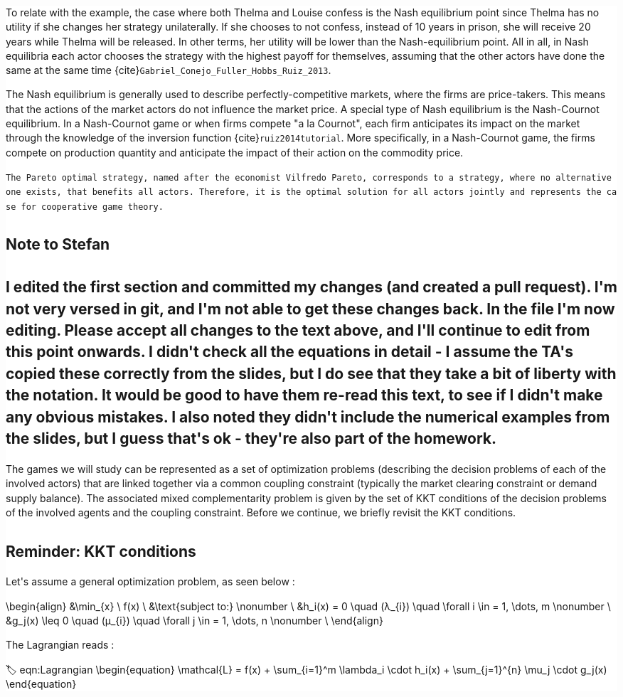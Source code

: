 

To relate with the example, the case where both Thelma and Louise confess is the Nash equilibrium point since Thelma has no utility if she changes her strategy unilaterally. If she chooses to not confess, instead of 10 years in prison, she will receive 20 years while Thelma will be released. In other terms, her utility will be lower than the Nash-equilibrium point. All in all, in Nash equilibria each actor chooses the strategy with the highest payoff for themselves, assuming that the other actors have done the same at the same time  {cite}`Gabriel_Conejo_Fuller_Hobbs_Ruiz_2013`.

The Nash equilibrium is generally used to describe perfectly-competitive markets, where the firms are price-takers. This means that the actions of the market actors  do not influence the market price. A special type of Nash equilibrium is the Nash-Cournot equilibrium. In a Nash-Cournot game or when firms compete "a la Cournot", each firm anticipates its impact on the market through the knowledge of the inversion function {cite}`ruiz2014tutorial`. More specifically, in a Nash-Cournot game, the firms compete on production quantity and anticipate the impact of their action on the commodity price.

```{admonition} Pareto Optimal Outcome
The Pareto optimal strategy, named after the economist Vilfredo Pareto, corresponds to a strategy, where no alternative one exists, that benefits all actors. Therefore, it is the optimal solution for all actors jointly and represents the case for cooperative game theory.
```

## Note to Stefan
I edited the first section and committed my changes (and created a pull request). I'm not very versed in git, and I'm not able to get these changes back. In the file I'm now editing. Please accept all changes to the text above, and I'll continue to edit from this point onwards. I didn't check all the equations in detail - I assume the TA's copied these correctly from the slides, but I do see that they take a bit of liberty with the notation. It would be good to have them re-read this text, to see if I didn't make any obvious mistakes. I also noted they didn't include the numerical examples from the slides, but I guess that's ok - they're also part of the homework.
--------


The games we will study can be represented as a set of optimization problems (describing the decision problems of each of the involved actors) that are linked together via a common coupling constraint (typically the market clearing constraint or demand supply balance). The associated mixed complementarity problem is given by the set of KKT conditions of the decision problems of the involved agents and the coupling constraint. Before we continue, we briefly revisit the KKT conditions.

## Reminder: KKT conditions

Let's assume a general optimization problem, as seen below :

\begin{align}
    &\min_{x} \ f(x) \\
    &\text{subject to:} \nonumber \\
    &h_i(x) = 0 \quad (λ_{i}) \quad \forall  i \in = 1, \dots, m \nonumber \\
    &g_j(x) \leq 0 \quad (μ_{i}) \quad \forall  j \in = 1, \dots, n \nonumber \\
\end{align}

The Lagrangian reads :

:label: eqn:Lagrangian
\begin{equation}
    \mathcal{L} = f(x) + \sum_{i=1}^m \lambda_i \cdot h_i(x) + \sum_{j=1}^{n} \mu_j \cdot g_j(x)
\end{equation}
